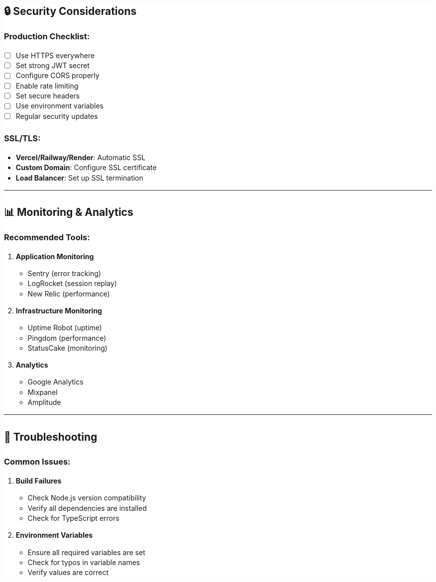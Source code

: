 
## 🔒 Security Considerations

### Production Checklist:

- [ ] Use HTTPS everywhere
- [ ] Set strong JWT secret
- [ ] Configure CORS properly
- [ ] Enable rate limiting
- [ ] Set secure headers
- [ ] Use environment variables
- [ ] Regular security updates

### SSL/TLS:

- **Vercel/Railway/Render**: Automatic SSL
- **Custom Domain**: Configure SSL certificate
- **Load Balancer**: Set up SSL termination

---

## 📊 Monitoring & Analytics

### Recommended Tools:

1. **Application Monitoring**
   - Sentry (error tracking)
   - LogRocket (session replay)
   - New Relic (performance)

2. **Infrastructure Monitoring**
   - Uptime Robot (uptime)
   - Pingdom (performance)
   - StatusCake (monitoring)

3. **Analytics**
   - Google Analytics
   - Mixpanel
   - Amplitude

---

## 🚨 Troubleshooting

### Common Issues:

1. **Build Failures**
   - Check Node.js version compatibility
   - Verify all dependencies are installed
   - Check for TypeScript errors

2. **Environment Variables**
   - Ensure all required variables are set
   - Check for typos in variable names
   - Verify values are correct
